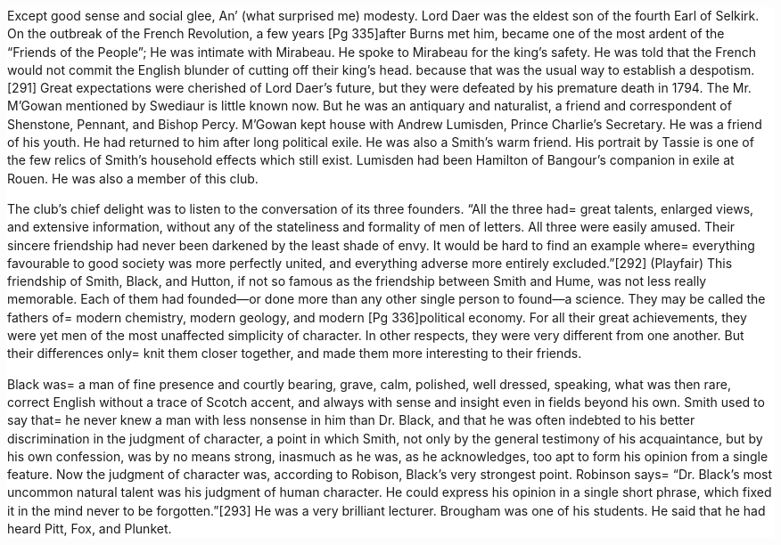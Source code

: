 
Except good sense and social glee, An’ (what surprised me) modesty.
Lord Daer was the eldest son of the fourth Earl of Selkirk.
On the outbreak of the French Revolution, a few years [Pg 335]after Burns met him, became one of the most ardent of the “Friends of the People”;
He was intimate with Mirabeau.
He spoke to Mirabeau for the king’s safety.
He was told that the French would not commit the English blunder of cutting off their king’s head.
because that was the usual way to establish a despotism.[291]
Great expectations were cherished of Lord Daer’s future,
but they were defeated by his premature death in 1794.
The Mr. M’Gowan mentioned by Swediaur is little known now.
But he was an antiquary and naturalist, a friend and correspondent of Shenstone, Pennant, and Bishop Percy.
M’Gowan kept house with Andrew Lumisden, Prince Charlie’s Secretary.
He was a friend of his youth.
He had returned to him after long political exile.
He was also a Smith’s warm friend.
His portrait by Tassie is one of the few relics of Smith’s household effects which still exist.
Lumisden had been Hamilton of Bangour’s companion in exile at Rouen.
He was also a member of this club.
 

The club’s chief delight was to listen to the conversation of its three founders.
“All the three had= 
great talents,
enlarged views, and
extensive information, without any of the stateliness and formality of men of letters.
All three were easily amused.
Their sincere friendship had never been darkened by the least shade of envy.
It would be hard to find an example where= 
everything favourable to good society was more perfectly united, and
everything adverse more entirely excluded.”[292] (Playfair)
This friendship of Smith, Black, and Hutton, if not so famous as the friendship between Smith and Hume, was not less really memorable.
Each of them had founded—or done more than any other single person to found—a science.
They may be called the fathers of= 
modern chemistry,
modern geology, and
modern [Pg 336]political economy.
For all their great achievements, they were yet men of the most unaffected simplicity of character.
In other respects, they were very different from one another.
But their differences only= 
knit them closer together, and
made them more interesting to their friends.
 

Black was= 
a man of fine presence and courtly bearing,
grave, calm, polished, well dressed,
speaking, what was then rare, correct English without a trace of Scotch accent, and
always with sense and insight even in fields beyond his own.
Smith used to say that= 
he never knew a man with less nonsense in him than Dr. Black, and
that he was often indebted to his better discrimination in the judgment of character, a point in which Smith, not only by the general testimony of his acquaintance,
but by his own confession, was by no means strong, inasmuch as he was, as he acknowledges, too apt to form his opinion from a single feature.
Now the judgment of character was, according to Robison, Black’s very strongest point.
Robinson says= 
“Dr. Black’s most uncommon natural talent was his judgment of human character.
He could express his opinion in a single short phrase, which fixed it in the mind never to be forgotten.”[293]
He was a very brilliant lecturer.
Brougham was one of his students.
He said that he had heard Pitt, Fox, and Plunket.
